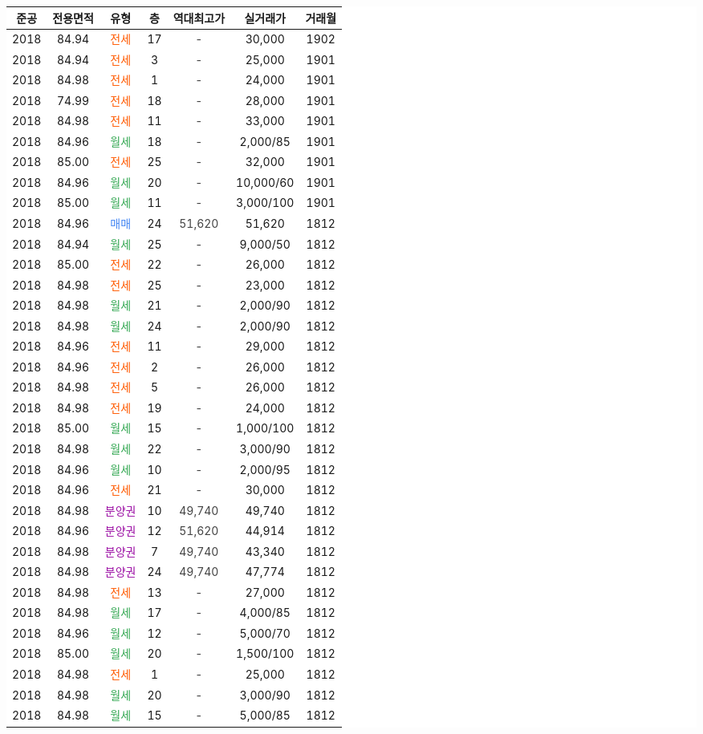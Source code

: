 |준공|전용면적|유형|층|역대최고가|실거래가|거래월|
|:---:|:---:|:---:|:---:|:---:|:---:|:---:|
|2018|84.94|<span style="color:#ff5a00">전세</span>|17|<span style="color:#444444">-</span>|30,000|1902|
|2018|84.94|<span style="color:#ff5a00">전세</span>|3|<span style="color:#444444">-</span>|25,000|1901|
|2018|84.98|<span style="color:#ff5a00">전세</span>|1|<span style="color:#444444">-</span>|24,000|1901|
|2018|74.99|<span style="color:#ff5a00">전세</span>|18|<span style="color:#444444">-</span>|28,000|1901|
|2018|84.98|<span style="color:#ff5a00">전세</span>|11|<span style="color:#444444">-</span>|33,000|1901|
|2018|84.96|<span style="color:#34a853">월세</span>|18|<span style="color:#444444">-</span>|2,000/85|1901|
|2018|85.00|<span style="color:#ff5a00">전세</span>|25|<span style="color:#444444">-</span>|32,000|1901|
|2018|84.96|<span style="color:#34a853">월세</span>|20|<span style="color:#444444">-</span>|10,000/60|1901|
|2018|85.00|<span style="color:#34a853">월세</span>|11|<span style="color:#444444">-</span>|3,000/100|1901|
|2018|84.96|<span style="color:#4285f3">매매</span>|24|<span style="color:#444444">51,620</span>|51,620|1812|
|2018|84.94|<span style="color:#34a853">월세</span>|25|<span style="color:#444444">-</span>|9,000/50|1812|
|2018|85.00|<span style="color:#ff5a00">전세</span>|22|<span style="color:#444444">-</span>|26,000|1812|
|2018|84.98|<span style="color:#ff5a00">전세</span>|25|<span style="color:#444444">-</span>|23,000|1812|
|2018|84.98|<span style="color:#34a853">월세</span>|21|<span style="color:#444444">-</span>|2,000/90|1812|
|2018|84.98|<span style="color:#34a853">월세</span>|24|<span style="color:#444444">-</span>|2,000/90|1812|
|2018|84.96|<span style="color:#ff5a00">전세</span>|11|<span style="color:#444444">-</span>|29,000|1812|
|2018|84.96|<span style="color:#ff5a00">전세</span>|2|<span style="color:#444444">-</span>|26,000|1812|
|2018|84.98|<span style="color:#ff5a00">전세</span>|5|<span style="color:#444444">-</span>|26,000|1812|
|2018|84.98|<span style="color:#ff5a00">전세</span>|19|<span style="color:#444444">-</span>|24,000|1812|
|2018|85.00|<span style="color:#34a853">월세</span>|15|<span style="color:#444444">-</span>|1,000/100|1812|
|2018|84.98|<span style="color:#34a853">월세</span>|22|<span style="color:#444444">-</span>|3,000/90|1812|
|2018|84.96|<span style="color:#34a853">월세</span>|10|<span style="color:#444444">-</span>|2,000/95|1812|
|2018|84.96|<span style="color:#ff5a00">전세</span>|21|<span style="color:#444444">-</span>|30,000|1812|
|2018|84.98|<span style="color:#9C11A5">분양권</span>|10|<span style="color:#444444">49,740</span>|49,740|1812|
|2018|84.96|<span style="color:#9C11A5">분양권</span>|12|<span style="color:#444444">51,620</span>|44,914|1812|
|2018|84.98|<span style="color:#9C11A5">분양권</span>|7|<span style="color:#444444">49,740</span>|43,340|1812|
|2018|84.98|<span style="color:#9C11A5">분양권</span>|24|<span style="color:#444444">49,740</span>|47,774|1812|
|2018|84.98|<span style="color:#ff5a00">전세</span>|13|<span style="color:#444444">-</span>|27,000|1812|
|2018|84.98|<span style="color:#34a853">월세</span>|17|<span style="color:#444444">-</span>|4,000/85|1812|
|2018|84.96|<span style="color:#34a853">월세</span>|12|<span style="color:#444444">-</span>|5,000/70|1812|
|2018|85.00|<span style="color:#34a853">월세</span>|20|<span style="color:#444444">-</span>|1,500/100|1812|
|2018|84.98|<span style="color:#ff5a00">전세</span>|1|<span style="color:#444444">-</span>|25,000|1812|
|2018|84.98|<span style="color:#34a853">월세</span>|20|<span style="color:#444444">-</span>|3,000/90|1812|
|2018|84.98|<span style="color:#34a853">월세</span>|15|<span style="color:#444444">-</span>|5,000/85|1812|
